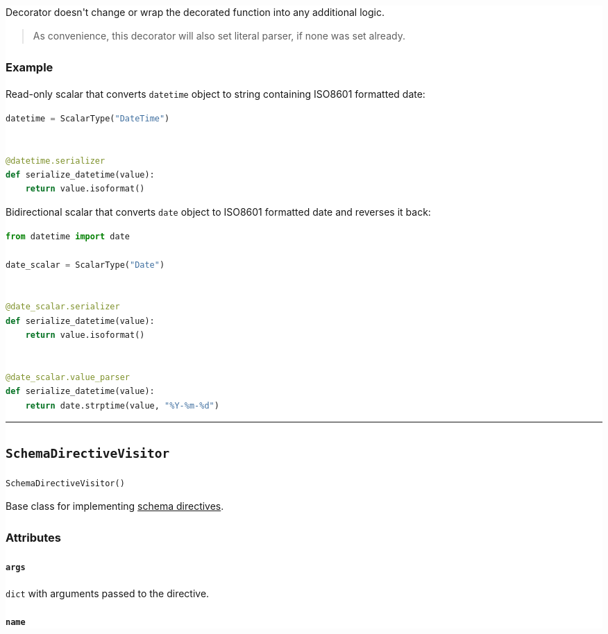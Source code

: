 Decorator doesn't change or wrap the decorated function into any additional logic.

> As convenience, this decorator will also set literal parser, if none was set already.


### Example

Read-only scalar that converts `datetime` object to string containing ISO8601 formatted date:

```python
datetime = ScalarType("DateTime")


@datetime.serializer
def serialize_datetime(value):
    return value.isoformat()
```

Bidirectional scalar that converts `date` object to ISO8601 formatted date and reverses it back:

```python
from datetime import date

date_scalar = ScalarType("Date")


@date_scalar.serializer
def serialize_datetime(value):
    return value.isoformat()


@date_scalar.value_parser
def serialize_datetime(value):
    return date.strptime(value, "%Y-%m-%d")
```


- - - - -


## `SchemaDirectiveVisitor`

```python
SchemaDirectiveVisitor()
```

Base class for implementing [schema directives](schema-directives.md).


### Attributes

#### `args`

`dict` with arguments passed to the directive.


#### `name`
